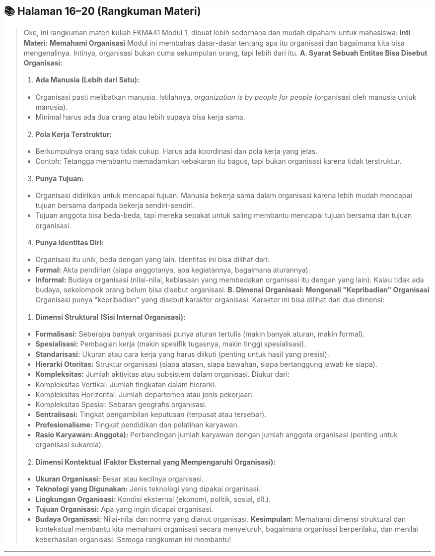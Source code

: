 
## 📚 Halaman 16–20 (Rangkuman Materi)

> Oke, ini rangkuman materi kuliah EKMA41 Modul 1, dibuat lebih sederhana dan mudah dipahami untuk mahasiswa:
> **Inti Materi: Memahami Organisasi**
> Modul ini membahas dasar-dasar tentang apa itu organisasi dan bagaimana kita bisa mengenalinya. Intinya, organisasi bukan cuma sekumpulan orang, tapi lebih dari itu.
> **A. Syarat Sebuah Entitas Bisa Disebut Organisasi:**
> 1.  **Ada Manusia (Lebih dari Satu):**
> *   Organisasi pasti melibatkan manusia. Istilahnya, *organization is by people for people* (organisasi oleh manusia untuk manusia).
> *   Minimal harus ada dua orang atau lebih supaya bisa kerja sama.
> 2.  **Pola Kerja Terstruktur:**
> *   Berkumpulnya orang saja tidak cukup. Harus ada koordinasi dan pola kerja yang jelas.
> *   Contoh: Tetangga membantu memadamkan kebakaran itu bagus, tapi bukan organisasi karena tidak terstruktur.
> 3.  **Punya Tujuan:**
> *   Organisasi didirikan untuk mencapai tujuan. Manusia bekerja sama dalam organisasi karena lebih mudah mencapai tujuan bersama daripada bekerja sendiri-sendiri.
> *   Tujuan anggota bisa beda-beda, tapi mereka sepakat untuk saling membantu mencapai tujuan bersama dan tujuan organisasi.
> 4.  **Punya Identitas Diri:**
> *   Organisasi itu unik, beda dengan yang lain. Identitas ini bisa dilihat dari:
> *   **Formal:** Akta pendirian (siapa anggotanya, apa kegiatannya, bagaimana aturannya).
> *   **Informal:** Budaya organisasi (nilai-nilai, kebiasaan yang membedakan organisasi itu dengan yang lain). Kalau tidak ada budaya, sekelompok orang belum bisa disebut organisasi.
> **B. Dimensi Organisasi: Mengenali "Kepribadian" Organisasi**
> Organisasi punya "kepribadian" yang disebut karakter organisasi. Karakter ini bisa dilihat dari dua dimensi:
> 1.  **Dimensi Struktural (Sisi Internal Organisasi):**
> *   **Formalisasi:** Seberapa banyak organisasi punya aturan tertulis (makin banyak aturan, makin formal).
> *   **Spesialisasi:** Pembagian kerja (makin spesifik tugasnya, makin tinggi spesialisasi).
> *   **Standarisasi:** Ukuran atau cara kerja yang harus diikuti (penting untuk hasil yang presisi).
> *   **Hierarki Otoritas:** Struktur organisasi (siapa atasan, siapa bawahan, siapa bertanggung jawab ke siapa).
> *   **Kompleksitas:** Jumlah aktivitas atau subsistem dalam organisasi. Diukur dari:
> *   Kompleksitas Vertikal: Jumlah tingkatan dalam hierarki.
> *   Kompleksitas Horizontal: Jumlah departemen atau jenis pekerjaan.
> *   Kompleksitas Spasial: Sebaran geografis organisasi.
> *   **Sentralisasi:** Tingkat pengambilan keputusan (terpusat atau tersebar).
> *   **Profesionalisme:** Tingkat pendidikan dan pelatihan karyawan.
> *   **Rasio Karyawan: Anggota):** Perbandingan jumlah karyawan dengan jumlah anggota organisasi (penting untuk organisasi sukarela).
> 2.  **Dimensi Kontektual (Faktor Eksternal yang Mempengaruhi Organisasi):**
> *   **Ukuran Organisasi:** Besar atau kecilnya organisasi.
> *   **Teknologi yang Digunakan:** Jenis teknologi yang dipakai organisasi.
> *   **Lingkungan Organisasi:** Kondisi eksternal (ekonomi, politik, sosial, dll.).
> *   **Tujuan Organisasi:** Apa yang ingin dicapai organisasi.
> *   **Budaya Organisasi:** Nilai-nilai dan norma yang dianut organisasi.
> **Kesimpulan:**
> Memahami dimensi struktural dan kontekstual membantu kita memahami organisasi secara menyeluruh, bagaimana organisasi berperilaku, dan menilai keberhasilan organisasi.
> Semoga rangkuman ini membantu!

---